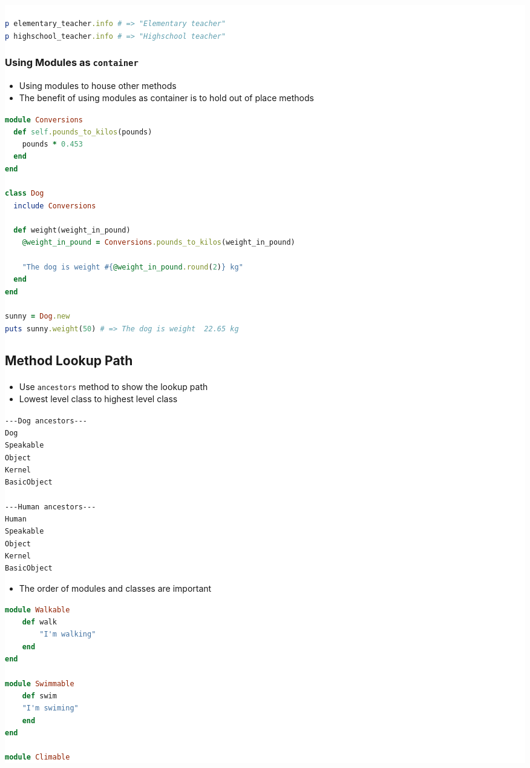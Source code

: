 ```ruby

p elementary_teacher.info # => "Elementary teacher"
p highschool_teacher.info # => "Highschool teacher"
```

### Using Modules as `container`
- Using modules to house other methods
- The benefit of using modules as container is to hold out of place methods

```ruby
module Conversions
  def self.pounds_to_kilos(pounds)
    pounds * 0.453
  end
end

class Dog
  include Conversions

  def weight(weight_in_pound)
    @weight_in_pound = Conversions.pounds_to_kilos(weight_in_pound)

    "The dog is weight #{@weight_in_pound.round(2)} kg"
  end
end

sunny = Dog.new
puts sunny.weight(50) # => The dog is weight  22.65 kg
```
## Method Lookup Path
- Use `ancestors` method to show the lookup path
- Lowest level class to highest level class
```markdown
---Dog ancestors---
Dog
Speakable
Object
Kernel
BasicObject

---Human ancestors---
Human
Speakable
Object
Kernel
BasicObject
```

- The order of modules and classes are important

```ruby
module Walkable
	def walk
		"I'm walking"
	end
end

module Swimmable
	def swim
	"I'm swiming"
	end
end

module Climable
```